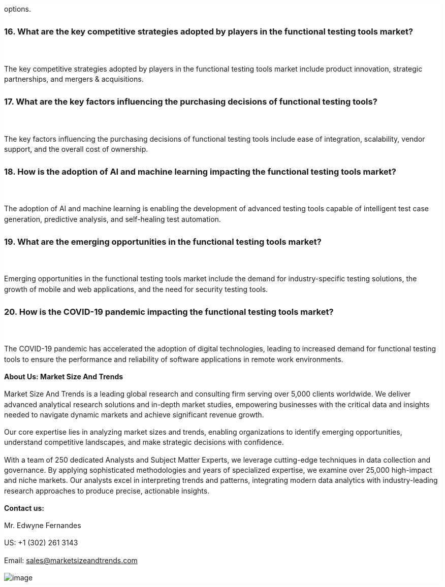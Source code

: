 options.</p><h3>16. What are the key competitive strategies adopted by players in the functional testing tools market?</h3><p>&nbsp;</p><p>The key competitive strategies adopted by players in the functional testing tools market include product innovation, strategic partnerships, and mergers & acquisitions.</p><h3>17. What are the key factors influencing the purchasing decisions of functional testing tools?</h3><p>&nbsp;</p><p>The key factors influencing the purchasing decisions of functional testing tools include ease of integration, scalability, vendor support, and the overall cost of ownership.</p><h3>18. How is the adoption of AI and machine learning impacting the functional testing tools market?</h3><p>&nbsp;</p><p>The adoption of AI and machine learning is enabling the development of advanced testing tools capable of intelligent test case generation, predictive analysis, and self-healing test automation.</p><h3>19. What are the emerging opportunities in the functional testing tools market?</h3><p>&nbsp;</p><p>Emerging opportunities in the functional testing tools market include the demand for industry-specific testing solutions, the growth of mobile and web applications, and the need for security testing tools.</p><h3>20. How is the COVID-19 pandemic impacting the functional testing tools market?</h3><p>&nbsp;</p><p>The COVID-19 pandemic has accelerated the adoption of digital technologies, leading to increased demand for functional testing tools to ensure the performance and reliability of software applications in remote work environments.</p></body></html></p><p><strong>About Us:&nbsp;Market Size And Trends</strong></p><p>Market Size And Trends&nbsp;is a leading global research and consulting firm serving over 5,000 clients worldwide. We deliver advanced analytical research solutions and in-depth market studies, empowering businesses with the critical data and insights needed to navigate dynamic markets and achieve significant revenue growth.</p><p>Our core expertise lies in analyzing market sizes and trends, enabling organizations to identify emerging opportunities, understand competitive landscapes, and make strategic decisions with confidence.</p><p>With a team of 250 dedicated Analysts and Subject Matter Experts, we leverage cutting-edge techniques in data collection and governance. By applying sophisticated methodologies and years of specialized expertise, we examine over 25,000 high-impact and niche markets. Our analysts excel in interpreting trends and patterns, integrating modern data analytics with industry-leading research approaches to produce precise, actionable insights.</p><p><strong>Contact us:</strong></p><p>Mr. Edwyne Fernandes</p><p>US: +1 (302) 261 3143</p><p>Email: <a href="mailto:sales@marketsizeandtrends.com">sales@marketsizeandtrends.com</a>&nbsp;</p>
![image](https://github.com/user-attachments/assets/b67995b3-d618-4135-9aca-8f9ce745c794)
